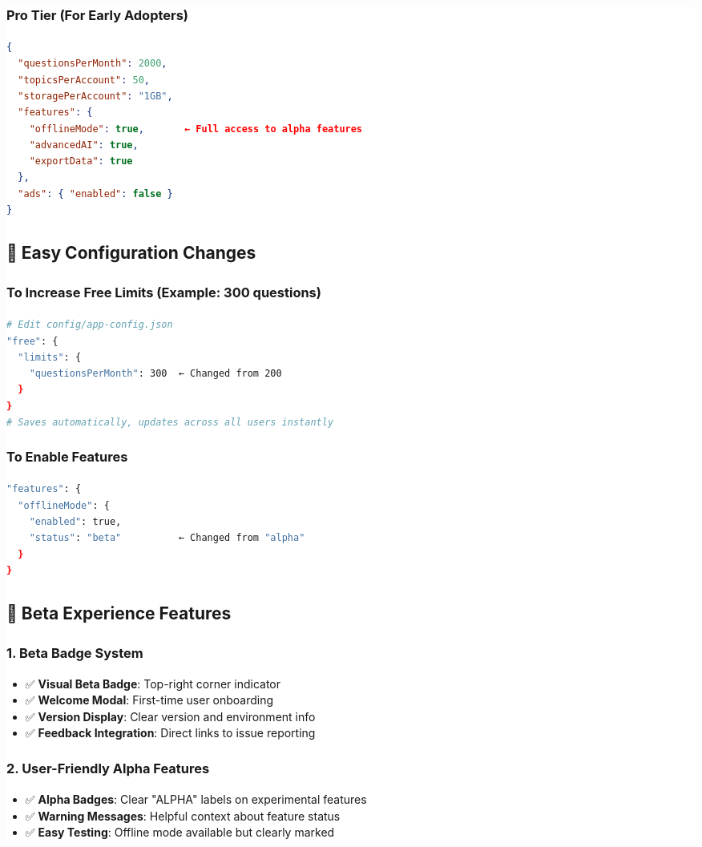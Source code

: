### **Pro Tier (For Early Adopters)**
```json
{
  "questionsPerMonth": 2000,
  "topicsPerAccount": 50,
  "storagePerAccount": "1GB",
  "features": {
    "offlineMode": true,       ← Full access to alpha features
    "advancedAI": true,
    "exportData": true
  },
  "ads": { "enabled": false }
}
```

## 🔧 **Easy Configuration Changes**

### **To Increase Free Limits (Example: 300 questions)**
```bash
# Edit config/app-config.json
"free": {
  "limits": {
    "questionsPerMonth": 300  ← Changed from 200
  }
}
# Saves automatically, updates across all users instantly
```

### **To Enable Features**
```bash
"features": {
  "offlineMode": {
    "enabled": true,
    "status": "beta"          ← Changed from "alpha"
  }
}
```

## 🌟 **Beta Experience Features**

### **1. Beta Badge System**
- ✅ **Visual Beta Badge**: Top-right corner indicator
- ✅ **Welcome Modal**: First-time user onboarding
- ✅ **Version Display**: Clear version and environment info
- ✅ **Feedback Integration**: Direct links to issue reporting

### **2. User-Friendly Alpha Features**
- ✅ **Alpha Badges**: Clear "ALPHA" labels on experimental features
- ✅ **Warning Messages**: Helpful context about feature status
- ✅ **Easy Testing**: Offline mode available but clearly marked

